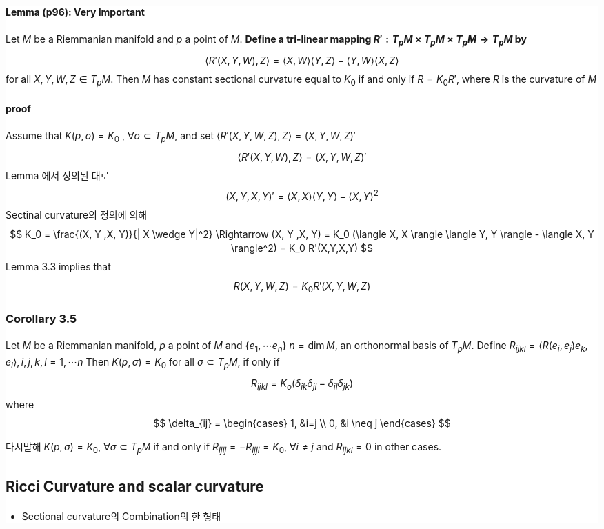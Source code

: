 #### Lemma (p96): Very Important
Let $M$ be a Riemmanian manifold and $p$ a point of $M$. 
**Define a tri-linear mapping $R':T_p M \times T_p M \times T_p M \rightarrow T_p M$ by**
$$
\langle R'(X,Y,W),Z \rangle = \langle X,W \rangle \langle Y,Z \rangle - \langle Y,W \rangle \langle X,Z \rangle
$$
for all $X,Y,W,Z \in T_p M$. Then $M$ has constant sectional curvature equal to $K_0$  if  and only if $R = K_0 R'$, where $R$ is the curvature of $M$

#### proof
Assume that $K(p, \sigma) = K_0$ , $\forall \sigma \subset T_p M$, and set $\langle R'(X,Y,W,Z), Z \rangle = (X,Y,W,Z)'$ 
$$
\langle R'(X,Y,W), Z \rangle = (X, Y, W, Z)'
$$
Lemma 에서 정의된 대로 
$$
(X, Y, X, Y)' = \langle X, X \rangle \langle Y, Y \rangle - \langle X, Y \rangle^2
$$
Sectinal curvature의 정의에 의해 
$$
K_0 = \frac{(X, Y ,X, Y)}{| X \wedge Y|^2} \Rightarrow (X, Y ,X, Y) = K_0 (\langle X, X \rangle \langle Y, Y \rangle - \langle X, Y \rangle^2) = K_0 R'(X,Y,X,Y) 
$$
Lemma 3.3 implies that 
$$
R(X,Y,W,Z) = K_0 R'(X, Y, W, Z)
$$

### Corollary 3.5
Let $M$ be a Riemmanian manifold, $p$ a point of $M$ and $\{ e_1, \cdots e_n\}$ $n = \dim M$, an orthonormal basis of $T_p M$.
Define $R_{ijkl} = \langle R(e_i, e_j)e_k, e_l \rangle, i,j,k,l = 1, \cdots n$ Then $K(p, \sigma)=K_0$ for all $\sigma \subset T_p M$, if only if
$$
R_{ijkl} = K_o (\delta_{ik} \delta_{jl} - \delta_{il} \delta_{jk})
$$
where
$$
\delta_{ij} = 
\begin{cases}
1, &i=j \\ 
0, &i \neq j
\end{cases}
$$

다시말해 $K(p,\sigma)=K_0$, $\forall \sigma \subset T_p M$ if and only if $R_{ijij} = -R_{ijji} = K_0$, $\forall i \neq j$ and $R_{ijkl} = 0$ in other cases.

## Ricci Curvature and scalar curvature
- Sectional curvature의 Combination의 한 형태
